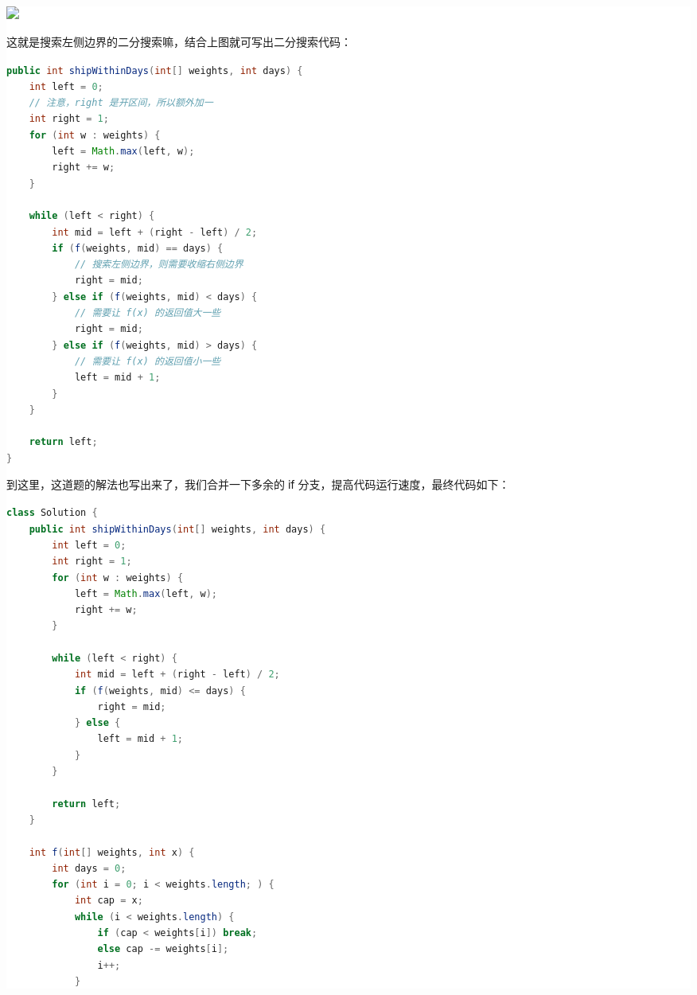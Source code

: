![](https://labuladong.online/algo/images/binary-search-in-action/5.jpeg)

这就是搜索左侧边界的二分搜索嘛，结合上图就可写出二分搜索代码：

```java
public int shipWithinDays(int[] weights, int days) {
    int left = 0;
    // 注意，right 是开区间，所以额外加一
    int right = 1;
    for (int w : weights) {
        left = Math.max(left, w);
        right += w;
    }
    
    while (left < right) {
        int mid = left + (right - left) / 2;
        if (f(weights, mid) == days) {
            // 搜索左侧边界，则需要收缩右侧边界
            right = mid;
        } else if (f(weights, mid) < days) {
            // 需要让 f(x) 的返回值大一些
            right = mid;
        } else if (f(weights, mid) > days) {
            // 需要让 f(x) 的返回值小一些
            left = mid + 1;
        }
    }
    
    return left;
}
```

到这里，这道题的解法也写出来了，我们合并一下多余的 if 分支，提高代码运行速度，最终代码如下：

```java
class Solution {
    public int shipWithinDays(int[] weights, int days) {
        int left = 0;
        int right = 1;
        for (int w : weights) {
            left = Math.max(left, w);
            right += w;
        }

        while (left < right) {
            int mid = left + (right - left) / 2;
            if (f(weights, mid) <= days) {
                right = mid;
            } else {
                left = mid + 1;
            }
        }

        return left;
    }

    int f(int[] weights, int x) {
        int days = 0;
        for (int i = 0; i < weights.length; ) {
            int cap = x;
            while (i < weights.length) {
                if (cap < weights[i]) break;
                else cap -= weights[i];
                i++;
            }
```